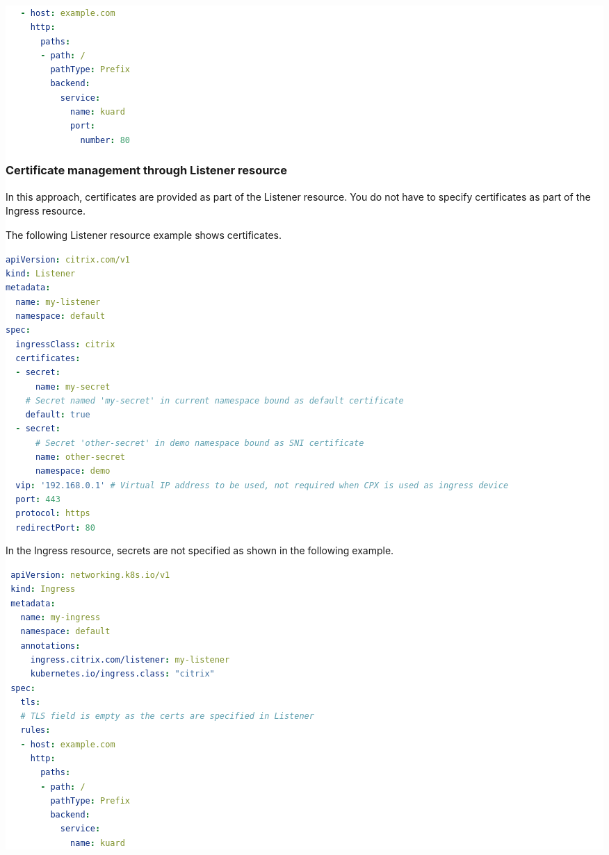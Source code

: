    ```yml
      - host: example.com
        http:
          paths:
          - path: /
            pathType: Prefix
            backend:
              service:
                name: kuard
                port:
                  number: 80
   ```

### Certificate management through Listener resource

In this approach, certificates are provided as part of the Listener resource. You do not have to specify certificates as part of the Ingress resource.

The following Listener resource example shows certificates.

```yml
apiVersion: citrix.com/v1
kind: Listener
metadata:
  name: my-listener
  namespace: default
spec:
  ingressClass: citrix
  certificates:
  - secret:
      name: my-secret
    # Secret named 'my-secret' in current namespace bound as default certificate
    default: true
  - secret:
      # Secret 'other-secret' in demo namespace bound as SNI certificate
      name: other-secret
      namespace: demo
  vip: '192.168.0.1' # Virtual IP address to be used, not required when CPX is used as ingress device
  port: 443
  protocol: https
  redirectPort: 80
```

In the Ingress resource, secrets are not specified as shown in the following example.

```yml
 apiVersion: networking.k8s.io/v1
 kind: Ingress
 metadata:
   name: my-ingress
   namespace: default
   annotations:
     ingress.citrix.com/listener: my-listener
     kubernetes.io/ingress.class: "citrix"
 spec:
   tls:
   # TLS field is empty as the certs are specified in Listener
   rules:
   - host: example.com
     http:
       paths:
       - path: /
         pathType: Prefix
         backend:
           service:
             name: kuard
```